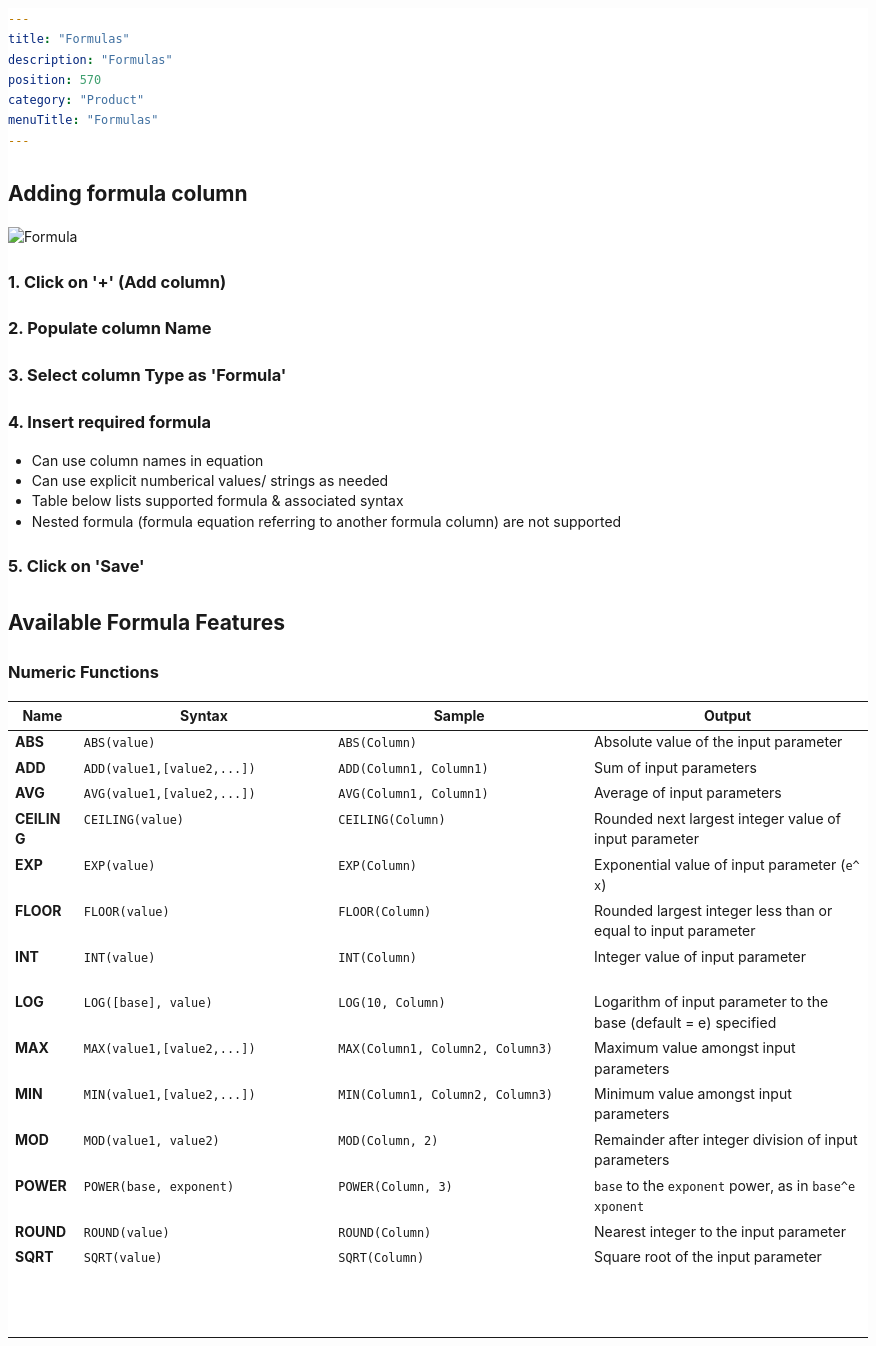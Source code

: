```yaml
---
title: "Formulas"
description: "Formulas"
position: 570
category: "Product"
menuTitle: "Formulas"
---
```


## Adding formula column

![Formula](https://user-images.githubusercontent.com/86527202/144246227-42c44df6-7e3e-4b2c-9bb9-a3c213bcad20.png)

### 1. Click on '+' (Add column)

### 2. Populate column Name

### 3. Select column Type as 'Formula'

### 4. Insert required formula

- Can use column names in equation
- Can use explicit numberical values/ strings as needed
- Table below lists supported formula & associated syntax
- Nested formula (formula equation referring to another formula column) are not supported

### 5. Click on 'Save'

## Available Formula Features

### Numeric Functions

| Name        | Syntax                                      | Sample                                    | Output                                         |
| ----------- | ------------------------------------------- | ----------------------------------------- | ---------------------------------------------- |
| **ABS**     | `ABS(value)`                                | `ABS(Column)`                             | Absolute value of the input parameter                                |
| **ADD**     | `ADD(value1,[value2,...])`                  | `ADD(Column1, Column1)`                   | Sum of input parameters &nbsp; &nbsp; &nbsp; &nbsp; &nbsp; &nbsp; &nbsp; &nbsp; &nbsp; &nbsp; &nbsp; &nbsp;                                          |
| **AVG**     | `AVG(value1,[value2,...])`                  | `AVG(Column1, Column1)`                   | Average of input parameters   &nbsp; &nbsp; &nbsp; &nbsp; &nbsp; &nbsp; &nbsp; &nbsp;                                       |
| **CEILING** | `CEILING(value)`                            | `CEILING(Column)`                         | Rounded next largest integer value of input parameter                |
| **EXP**     | `EXP(value)`                                | `EXP(Column)`                             | Exponential value of input parameter (`e^x`)                         |
| **FLOOR**   | `FLOOR(value)`                              | `FLOOR(Column)`                           | Rounded largest integer less than or equal to input parameter        |
| **INT**     | `INT(value)`                                | `INT(Column)`                             | Integer value of input parameter &nbsp; &nbsp; &nbsp; &nbsp; &nbsp; &nbsp; &nbsp; &nbsp;                                   |
| **LOG**     | `LOG([base], value)`                        | `LOG(10, Column)`                         | Logarithm of input parameter to the base (default = e) specified     |
| **MAX**     | `MAX(value1,[value2,...])`                  | `MAX(Column1, Column2, Column3)`          | Maximum value amongst input parameters                               |
| **MIN**     | `MIN(value1,[value2,...])`                  | `MIN(Column1, Column2, Column3)`          | Minimum value amongst input parameters                               |
| **MOD**     | `MOD(value1, value2)`                       | `MOD(Column, 2)`                          | Remainder after integer division of input parameters                 |
| **POWER**   | `POWER(base, exponent)`                     | `POWER(Column, 3)`                        | `base` to the `exponent` power, as in `base^exponent`                |
| **ROUND**   | `ROUND(value)`                              | `ROUND(Column)`                           | Nearest integer to the input parameter                               |
| **SQRT**    | `SQRT(value)`                               | `SQRT(Column)`                            | Square root of the input parameter   &nbsp; &nbsp; &nbsp; &nbsp; &nbsp; &nbsp; &nbsp; &nbsp;                                |
| &nbsp; &nbsp; &nbsp; &nbsp; &nbsp; &nbsp; &nbsp; &nbsp; &nbsp; &nbsp; &nbsp;  | &nbsp; &nbsp; &nbsp; &nbsp; &nbsp; &nbsp; &nbsp; &nbsp; &nbsp; &nbsp; &nbsp; &nbsp; &nbsp; &nbsp; &nbsp; &nbsp; &nbsp; &nbsp; &nbsp; &nbsp; &nbsp; &nbsp; &nbsp; &nbsp; &nbsp; &nbsp; &nbsp; &nbsp; &nbsp; &nbsp; &nbsp; &nbsp; &nbsp; &nbsp; &nbsp; &nbsp; &nbsp; &nbsp; &nbsp; &nbsp; &nbsp; &nbsp; &nbsp; &nbsp; &nbsp; &nbsp; &nbsp; &nbsp; &nbsp; &nbsp; &nbsp;  | &nbsp; &nbsp; &nbsp; &nbsp; &nbsp; &nbsp; &nbsp; &nbsp; &nbsp; &nbsp; &nbsp; &nbsp; &nbsp; &nbsp; &nbsp; &nbsp; &nbsp; &nbsp; &nbsp; &nbsp; &nbsp; &nbsp; &nbsp; &nbsp; &nbsp; &nbsp; &nbsp; &nbsp; &nbsp; &nbsp; &nbsp; &nbsp; &nbsp; &nbsp; &nbsp; &nbsp; &nbsp; &nbsp; &nbsp; &nbsp; &nbsp; &nbsp; &nbsp; &nbsp; &nbsp; &nbsp; &nbsp; &nbsp; &nbsp; &nbsp; &nbsp;  | &nbsp; &nbsp; &nbsp; &nbsp; &nbsp; &nbsp; &nbsp; &nbsp; &nbsp; &nbsp; &nbsp; &nbsp; &nbsp; &nbsp; &nbsp; &nbsp; &nbsp; &nbsp; &nbsp; &nbsp; &nbsp; &nbsp; &nbsp; &nbsp; &nbsp; &nbsp; &nbsp; &nbsp; &nbsp; &nbsp; &nbsp; &nbsp; &nbsp; &nbsp; &nbsp; &nbsp; &nbsp; &nbsp; &nbsp; &nbsp; &nbsp; &nbsp; &nbsp; &nbsp; &nbsp; &nbsp;  |
